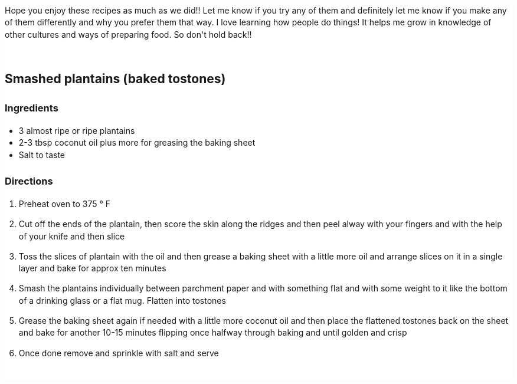 Hope you enjoy these recipes as much as we did!! Let me know if you try any of them and definitely let me know if you make any of them differently and why you prefer them that way. I love learning how people do things! It helps me grow in knowledge of other cultures and ways of preparing food.  So don't hold back!!
<br>
<br>

## Smashed plantains (baked tostones)

### Ingredients

* 3 almost ripe or ripe plantains
* 2-3 tbsp coconut oil plus more for greasing the baking sheet
* Salt to taste

### Directions

1. Preheat oven to 375 &deg; F

1. Cut off the ends of the plantain, then score the skin along the ridges and then peel alway with your fingers and with the help of your knife and then slice

1. Toss the slices of plantain with the oil and then grease a baking sheet with a little more oil and arrange slices on it in a single layer and bake for approx ten minutes

1. Smash the plantains individually between parchment paper and with something flat and with some weight to it like the bottom of a drinking glass or a flat mug. Flatten into tostones

1. Grease the baking sheet again if needed with a little more coconut oil and then place the flattened tostones back on the sheet and bake for another 10-15 minutes flipping once halfway through baking and until golden and crisp

1. Once done remove and sprinkle with salt and serve
<br>
